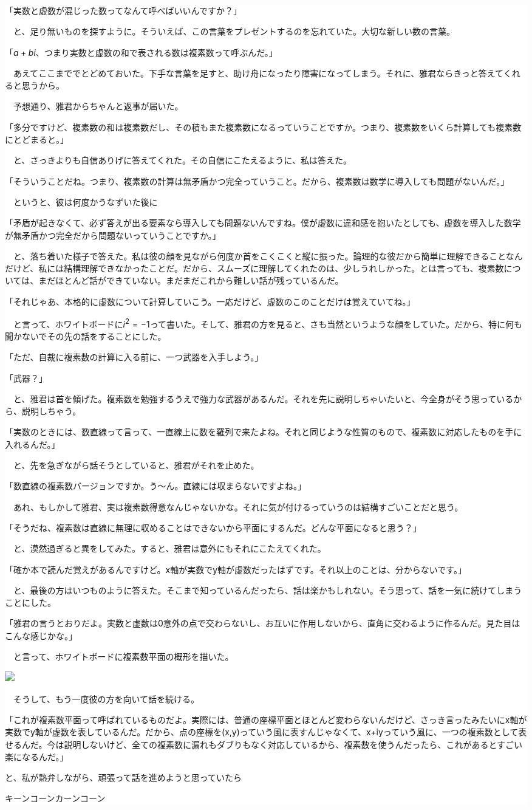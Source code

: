 「実数と虚数が混じった数ってなんて呼べばいいんですか？」

　と、足り無いものを探すように。そういえば、この言葉をプレゼントするのを忘れていた。大切な新しい数の言葉。

「$a+bi$、つまり実数と虚数の和で表される数は複素数って呼ぶんだ。」

　あえてここまででとどめておいた。下手な言葉を足すと、助け舟になったり障害になってしまう。それに、雅君ならきっと答えてくれると思うから。

　予想通り、雅君からちゃんと返事が届いた。

「多分ですけど、複素数の和は複素数だし、その積もまた複素数になるっていうことですか。つまり、複素数をいくら計算しても複素数にとどまると。」

　と、さっきよりも自信ありげに答えてくれた。その自信にこたえるように、私は答えた。

「そういうことだね。つまり、複素数の計算は無矛盾かつ完全っていうこと。だから、複素数は数学に導入しても問題がないんだ。」

　というと、彼は何度かうなずいた後に

「矛盾が起きなくて、必ず答えが出る要素なら導入しても問題ないんですね。僕が虚数に違和感を抱いたとしても、虚数を導入した数学が無矛盾かつ完全だから問題ないっていうことですか。」

　と、落ち着いた様子で答えた。私は彼の顔を見ながら何度か首をこくこくと縦に振った。論理的な彼だから簡単に理解できることなんだけど、私には結構理解できなかったことだ。だから、スムーズに理解してくれたのは、少しうれしかった。とは言っても、複素数については、まだほとんど話ができていない。まだまだこれから難しい話が残っているんだ。

「それじゃあ、本格的に虚数について計算していこう。一応だけど、虚数のこのことだけは覚えていてね。」

　と言って、ホワイトボードに$i^2 = -1$って書いた。そして、雅君の方を見ると、さも当然というような顔をしていた。だから、特に何も聞かないでその先の話をすることにした。
 
「ただ、自裁に複素数の計算に入る前に、一つ武器を入手しよう。」

「武器？」

　と、雅君は首を傾げた。複素数を勉強するうえで強力な武器があるんだ。それを先に説明しちゃいたいと、今全身がそう思っているから、説明しちゃう。

「実数のときには、数直線って言って、一直線上に数を羅列で来たよね。それと同じような性質のもので、複素数に対応したものを手に入れるんだ。」

　と、先を急ぎながら話そうとしていると、雅君がそれを止めた。

「数直線の複素数バージョンですか。う～ん。直線には収まらないですよね。」

　あれ、もしかして雅君、実は複素数得意なんじゃないかな。それに気が付けるっていうのは結構すごいことだと思う。

「そうだね、複素数は直線に無理に収めることはできないから平面にするんだ。どんな平面になると思う？」

　と、漠然過ぎると異をしてみた。すると、雅君は意外にもそれにこたえてくれた。

「確か本で読んだ覚えがあるんですけど。x軸が実数でy軸が虚数だったはずです。それ以上のことは、分からないです。」


　と、最後の方はいつものように答えた。そこまで知っているんだったら、話は楽かもしれない。そう思って、話を一気に続けてしまうことにした。

「雅君の言うとおりだよ。実数と虚数は0意外の点で交わらないし、お互いに作用しないから、直角に交わるように作るんだ。見た目はこんな感じかな。」

　と言って、ホワイトボードに複素数平面の概形を描いた。

![](https://cdn.discordapp.com/attachments/697796206327234595/801757673795354634/fkat.png)

　そうして、もう一度彼の方を向いて話を続ける。

「これが複素数平面って呼ばれているものだよ。実際には、普通の座標平面とほとんど変わらないんだけど、さっき言ったみたいにx軸が実数でy軸が虚数を表しているんだ。だから、点の座標を(x,y)っていう風に表すんじゃなくて、x+iyっていう風に、一つの複素数として表せるんだ。今は説明しないけど、全ての複素数に漏れもダブりもなく対応しているから、複素数を使うんだったら、これがあるとすごい楽になるんだ。」

と、私が熱弁しながら、頑張って話を進めようと思っていたら

キーンコーンカーンコーン
